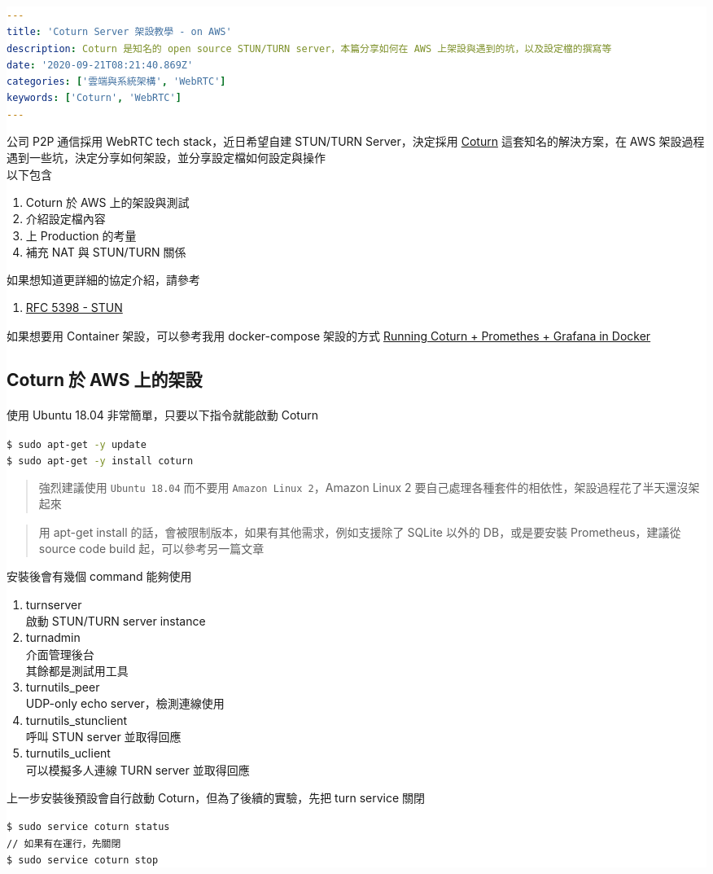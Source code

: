 ```yaml
---
title: 'Coturn Server 架設教學 - on AWS'
description: Coturn 是知名的 open source STUN/TURN server，本篇分享如何在 AWS 上架設與遇到的坑，以及設定檔的撰寫等
date: '2020-09-21T08:21:40.869Z'
categories: ['雲端與系統架構', 'WebRTC']
keywords: ['Coturn', 'WebRTC']
---
```


公司 P2P 通信採用 WebRTC tech stack，近日希望自建 STUN/TURN Server，決定採用 [Coturn](https://github.com/coturn/coturn) 這套知名的解決方案，在 AWS 架設過程遇到一些坑，決定分享如何架設，並分享設定檔如何設定與操作  
以下包含  
1. Coturn 於 AWS 上的架設與測試
2. 介紹設定檔內容
3. 上 Production 的考量  
4. 補充 NAT 與 STUN/TURN 關係   

如果想知道更詳細的協定介紹，請參考
1. [RFC 5398 - STUN](https://yuanchieh.page/post/2020-09-22_rfc-5389-stun-%E5%8D%94%E5%AE%9A%E4%BB%8B%E7%B4%B9/) 

如果想要用 Container 架設，可以參考我用 docker-compose 架設的方式 [Running Coturn + Promethes + Grafana in Docker](https://github.com/sj82516/coturn-with-prometheus-grafana-on-docker)

## Coturn 於 AWS 上的架設
使用 Ubuntu 18.04 非常簡單，只要以下指令就能啟動 Coturn 
```bash
$ sudo apt-get -y update 
$ sudo apt-get -y install coturn
```

> 強烈建議使用 `Ubuntu 18.04` 而不要用 `Amazon Linux 2`，Amazon Linux 2 要自己處理各種套件的相依性，架設過程花了半天還沒架起來  

> 用 apt-get install 的話，會被限制版本，如果有其他需求，例如支援除了 SQLite 以外的 DB，或是要安裝 Prometheus，建議從 source code build 起，可以參考另一篇文章

安裝後會有幾個 command 能夠使用
1. turnserver  
啟動 STUN/TURN server instance
2. turnadmin  
介面管理後台  
其餘都是測試用工具
3. turnutils_peer  
UDP-only echo server，檢測連線使用
4. turnutils_stunclient  
呼叫 STUN server 並取得回應
5. turnutils_uclient  
可以模擬多人連線 TURN server 並取得回應  

上一步安裝後預設會自行啟動 Coturn，但為了後續的實驗，先把 turn service 關閉
```bash
$ sudo service coturn status
// 如果有在運行，先關閉
$ sudo service coturn stop
```  
